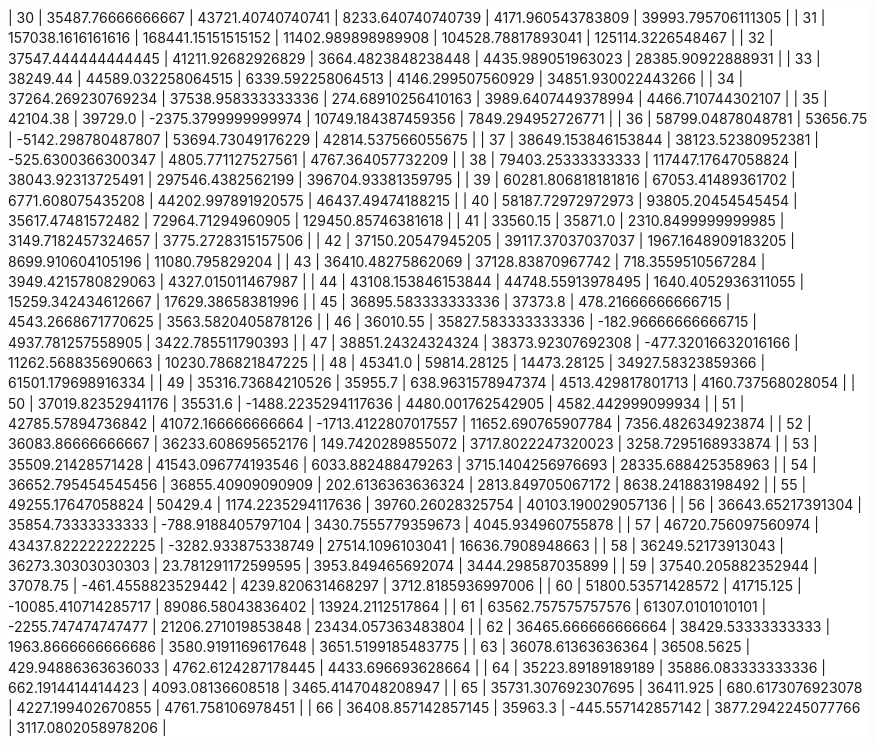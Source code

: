 | 30 | 35487.76666666667 | 43721.40740740741 | 8233.640740740739 | 4171.960543783809 | 39993.795706111305 |
| 31 | 157038.1616161616 | 168441.15151515152 | 11402.989898989908 | 104528.78817893041 | 125114.3226548467 |
| 32 | 37547.444444444445 | 41211.92682926829 | 3664.4823848238448 | 4435.989051963023 | 28385.90922888931 |
| 33 | 38249.44 | 44589.032258064515 | 6339.592258064513 | 4146.299507560929 | 34851.930022443266 |
| 34 | 37264.269230769234 | 37538.958333333336 | 274.68910256410163 | 3989.6407449378994 | 4466.710744302107 |
| 35 | 42104.38 | 39729.0 | -2375.3799999999974 | 10749.184387459356 | 7849.294952726771 |
| 36 | 58799.04878048781 | 53656.75 | -5142.298780487807 | 53694.73049176229 | 42814.537566055675 |
| 37 | 38649.153846153844 | 38123.52380952381 | -525.6300366300347 | 4805.771127527561 | 4767.364057732209 |
| 38 | 79403.25333333333 | 117447.17647058824 | 38043.92313725491 | 297546.4382562199 | 396704.93381359795 |
| 39 | 60281.806818181816 | 67053.41489361702 | 6771.608075435208 | 44202.997891920575 | 46437.49474188215 |
| 40 | 58187.72972972973 | 93805.20454545454 | 35617.47481572482 | 72964.71294960905 | 129450.85746381618 |
| 41 | 33560.15 | 35871.0 | 2310.8499999999985 | 3149.7182457324657 | 3775.2728315157506 |
| 42 | 37150.20547945205 | 39117.37037037037 | 1967.1648909183205 | 8699.910604105196 | 11080.795829204 |
| 43 | 36410.48275862069 | 37128.83870967742 | 718.3559510567284 | 3949.4215780829063 | 4327.015011467987 |
| 44 | 43108.153846153844 | 44748.55913978495 | 1640.4052936311055 | 15259.342434612667 | 17629.38658381996 |
| 45 | 36895.583333333336 | 37373.8 | 478.21666666666715 | 4543.2668671770625 | 3563.5820405878126 |
| 46 | 36010.55 | 35827.583333333336 | -182.96666666666715 | 4937.781257558905 | 3422.785511790393 |
| 47 | 38851.24324324324 | 38373.92307692308 | -477.32016632016166 | 11262.568835690663 | 10230.786821847225 |
| 48 | 45341.0 | 59814.28125 | 14473.28125 | 34927.58323859366 | 61501.179698916334 |
| 49 | 35316.73684210526 | 35955.7 | 638.9631578947374 | 4513.429817801713 | 4160.737568028054 |
| 50 | 37019.82352941176 | 35531.6 | -1488.2235294117636 | 4480.001762542905 | 4582.442999099934 |
| 51 | 42785.57894736842 | 41072.166666666664 | -1713.4122807017557 | 11652.690765907784 | 7356.482634923874 |
| 52 | 36083.86666666667 | 36233.608695652176 | 149.7420289855072 | 3717.8022247320023 | 3258.7295168933874 |
| 53 | 35509.21428571428 | 41543.096774193546 | 6033.882488479263 | 3715.1404256976693 | 28335.688425358963 |
| 54 | 36652.795454545456 | 36855.40909090909 | 202.6136363636324 | 2813.849705067172 | 8638.241883198492 |
| 55 | 49255.17647058824 | 50429.4 | 1174.2235294117636 | 39760.26028325754 | 40103.190029057136 |
| 56 | 36643.65217391304 | 35854.73333333333 | -788.9188405797104 | 3430.7555779359673 | 4045.934960755878 |
| 57 | 46720.756097560974 | 43437.822222222225 | -3282.933875338749 | 27514.1096103041 | 16636.7908948663 |
| 58 | 36249.52173913043 | 36273.30303030303 | 23.781291172599595 | 3953.849465692074 | 3444.298587035899 |
| 59 | 37540.205882352944 | 37078.75 | -461.4558823529442 | 4239.820631468297 | 3712.8185936997006 |
| 60 | 51800.53571428572 | 41715.125 | -10085.410714285717 | 89086.58043836402 | 13924.2112517864 |
| 61 | 63562.757575757576 | 61307.0101010101 | -2255.747474747477 | 21206.271019853848 | 23434.057363483804 |
| 62 | 36465.666666666664 | 38429.53333333333 | 1963.8666666666686 | 3580.9191169617648 | 3651.5199185483775 |
| 63 | 36078.61363636364 | 36508.5625 | 429.94886363636033 | 4762.6124287178445 | 4433.696693628664 |
| 64 | 35223.89189189189 | 35886.083333333336 | 662.1914414414423 | 4093.08136608518 | 3465.4147048208947 |
| 65 | 35731.307692307695 | 36411.925 | 680.6173076923078 | 4227.199402670855 | 4761.758106978451 |
| 66 | 36408.857142857145 | 35963.3 | -445.557142857142 | 3877.2942245077766 | 3117.0802058978206 |